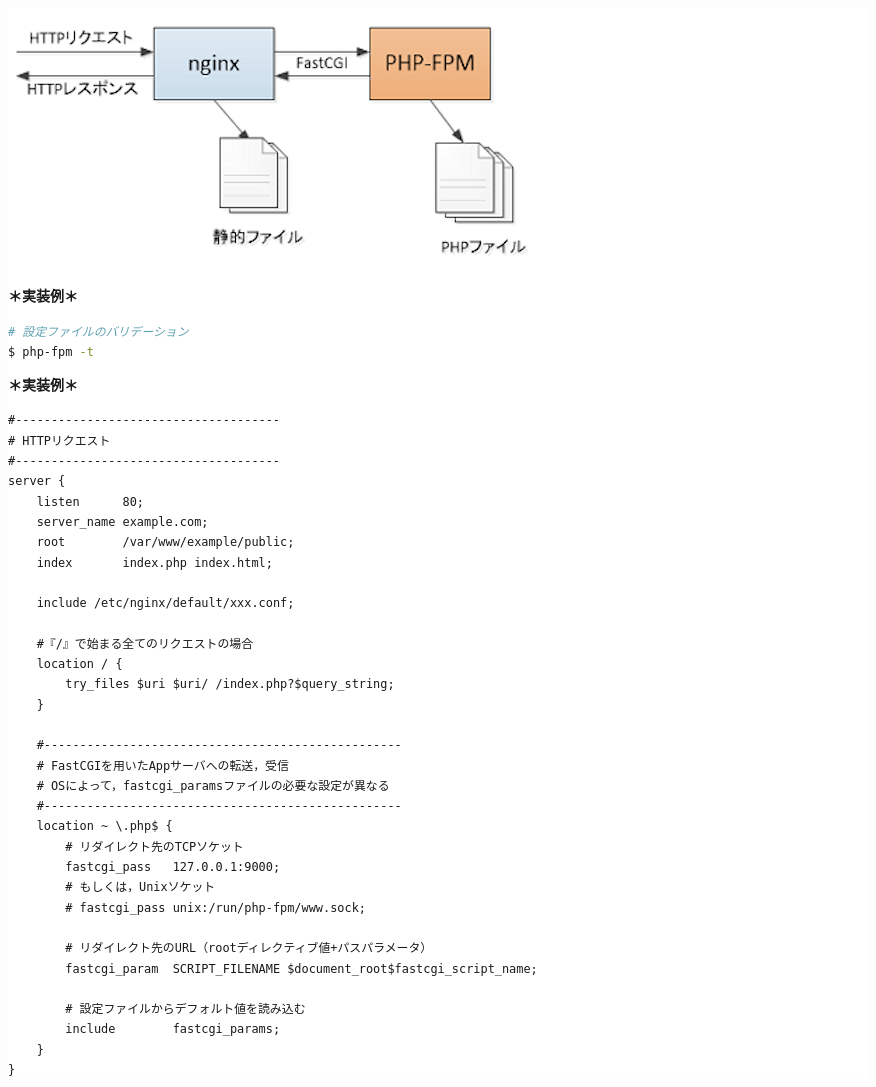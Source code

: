 ![NginxとPHP-FPMの組み合わせ](https://raw.githubusercontent.com/Hiroki-IT/tech-notebook/master/images/NginxとPHP-FPMの組み合わせ.png)

**＊実装例＊**

 ```sh
# 設定ファイルのバリデーション
$ php-fpm -t
 ```

**＊実装例＊**

```nginx
#-------------------------------------
# HTTPリクエスト
#-------------------------------------
server {
    listen      80;
    server_name example.com;
    root        /var/www/example/public;
    index       index.php index.html;

    include /etc/nginx/default/xxx.conf;

    #『/』で始まる全てのリクエストの場合
    location / {
        try_files $uri $uri/ /index.php?$query_string;
    }
    
    #--------------------------------------------------
    # FastCGIを用いたAppサーバへの転送，受信
    # OSによって，fastcgi_paramsファイルの必要な設定が異なる
    #--------------------------------------------------
    location ~ \.php$ {
        # リダイレクト先のTCPソケット
        fastcgi_pass   127.0.0.1:9000;
        # もしくは，Unixソケット
        # fastcgi_pass unix:/run/php-fpm/www.sock;
        
        # リダイレクト先のURL（rootディレクティブ値+パスパラメータ）
        fastcgi_param  SCRIPT_FILENAME $document_root$fastcgi_script_name;

        # 設定ファイルからデフォルト値を読み込む
        include        fastcgi_params;
    }
}
```
